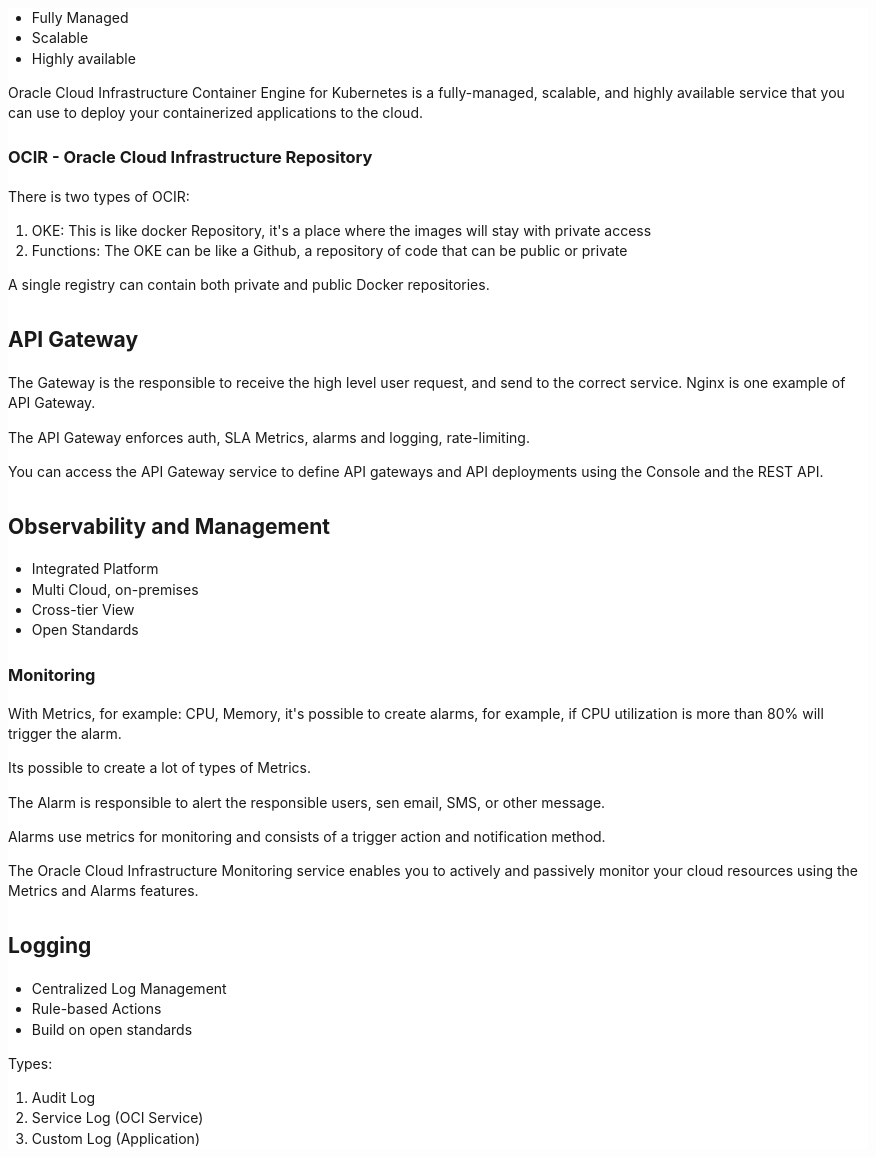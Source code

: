 * Fully Managed
* Scalable
* Highly available

Oracle Cloud Infrastructure Container Engine for Kubernetes is a fully-managed, scalable, and highly available service that you can use to deploy your containerized applications to the cloud.

### OCIR - Oracle Cloud Infrastructure Repository

There is two types of OCIR:
1. OKE: This is like docker Repository, it's a place where the images will stay with private access
2. Functions: The OKE can be like a Github, a repository of code that can be public or private

A single registry can contain both private and public Docker repositories.

## API Gateway

The Gateway is the responsible to receive the high level user request, and send to the correct service. Nginx is one example of API Gateway.

The API Gateway enforces auth, SLA Metrics, alarms and logging, rate-limiting.

You can access the API Gateway service to define API gateways and API deployments using the Console and the REST API.

## Observability and Management

- Integrated Platform
- Multi Cloud, on-premises
- Cross-tier View
- Open Standards

### Monitoring

With Metrics, for example: CPU, Memory, it's possible to create alarms, for example, if CPU utilization is more than 80% will trigger the alarm.

Its possible to create a lot of types of Metrics.

The Alarm is responsible to alert the responsible users, sen email, SMS, or other message.

Alarms use metrics for monitoring and consists of a trigger action and notification method.

The Oracle Cloud Infrastructure Monitoring service enables you to actively and passively monitor your cloud resources using the Metrics and Alarms features.

## Logging

- Centralized Log Management
- Rule-based Actions
- Build on open standards

Types:
1. Audit Log
2. Service Log (OCI Service)
3. Custom Log (Application)
